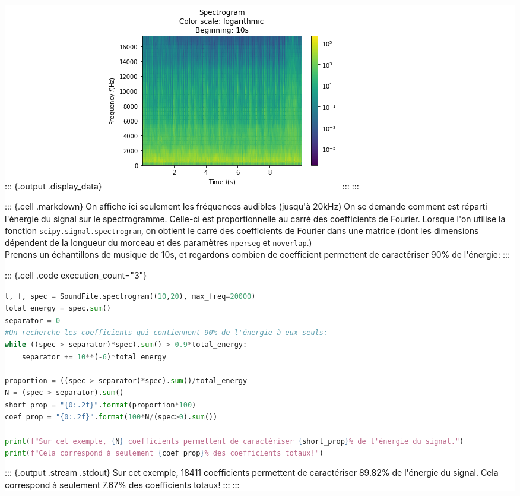 ::: {.output .display_data}
![](vertopal_98dcdc2d37524cff98b5e9aef31d3ba1/26dc2cf9a66022ce863fea1433dd1dc146d79821.png)
:::
:::

::: {.cell .markdown}
On affiche ici seulement les fréquences audibles (jusqu\'à 20kHz) On se
demande comment est réparti l\'énergie du signal sur le spectrogramme.
Celle-ci est proportionnelle au carré des coefficients de Fourier.
Lorsque l\'on utilise la fonction `scipy.signal.spectrogram`, on obtient
le carré des coefficients de Fourier dans une matrice (dont les
dimensions dépendent de la longueur du morceau et des paramètres
`nperseg` et `noverlap`.)\
Prenons un échantillons de musique de 10s, et regardons combien de
coefficient permettent de caractériser 90% de l\'énergie:
:::

::: {.cell .code execution_count="3"}
``` python
t, f, spec = SoundFile.spectrogram((10,20), max_freq=20000)
total_energy = spec.sum()
separator = 0
#On recherche les coefficients qui contiennent 90% de l'énergie à eux seuls:
while ((spec > separator)*spec).sum() > 0.9*total_energy:
    separator += 10**(-6)*total_energy

proportion = ((spec > separator)*spec).sum()/total_energy
N = (spec > separator).sum()
short_prop = "{0:.2f}".format(proportion*100)
coef_prop = "{0:.2f}".format(100*N/(spec>0).sum())

print(f"Sur cet exemple, {N} coefficients permettent de caractériser {short_prop}% de l'énergie du signal.")
print(f"Cela correspond à seulement {coef_prop}% des coefficients totaux!")
```

::: {.output .stream .stdout}
    Sur cet exemple, 18411 coefficients permettent de caractériser 89.82% de l'énergie du signal.
    Cela correspond à seulement 7.67% des coefficients totaux!
:::
:::
